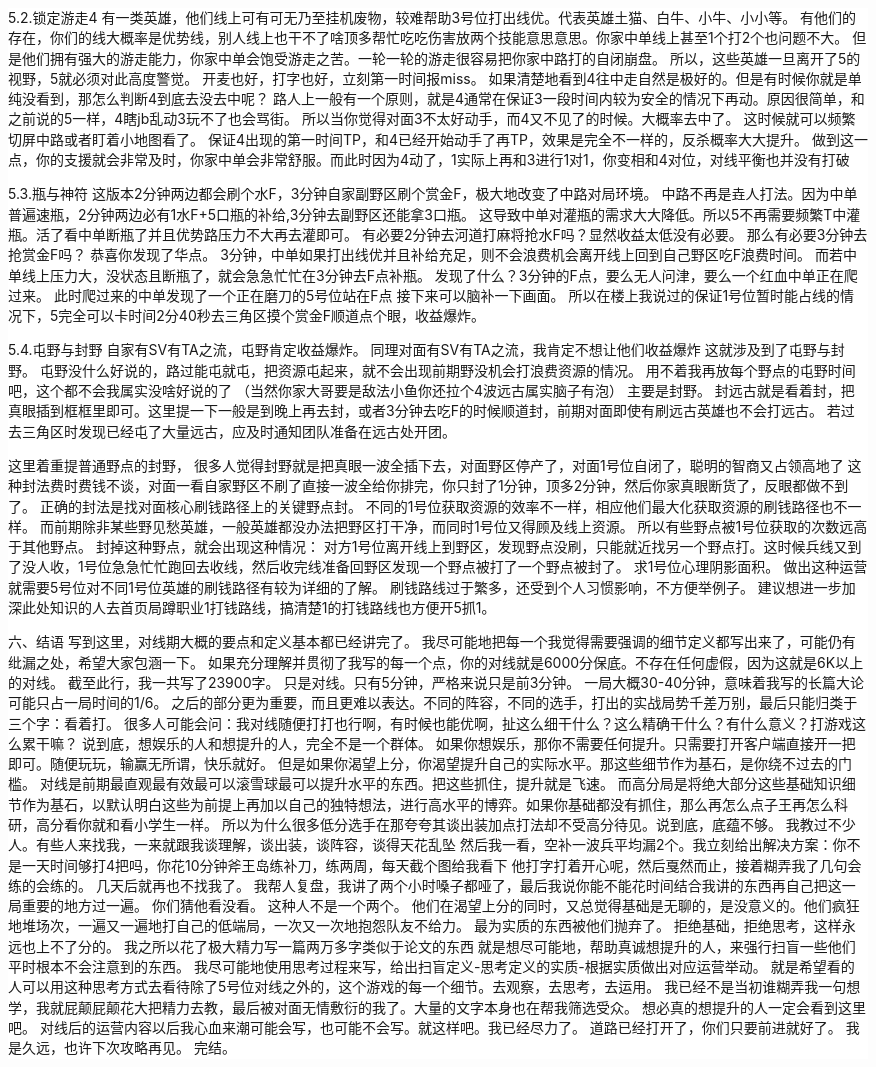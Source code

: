 5.2.锁定游走4 有一类英雄，他们线上可有可无乃至挂机废物，较难帮助3号位打出线优。代表英雄土猫、白牛、小牛、小小等。 有他们的存在，你们的线大概率是优势线，别人线上也干不了啥顶多帮忙吃吃伤害放两个技能意思意思。你家中单线上甚至1个打2个也问题不大。 但是他们拥有强大的游走能力，你家中单会饱受游走之苦。一轮一轮的游走很容易把你家中路打的自闭崩盘。 所以，这些英雄一旦离开了5的视野，5就必须对此高度警觉。 开麦也好，打字也好，立刻第一时间报miss。 如果清楚地看到4往中走自然是极好的。但是有时候你就是单纯没看到，那怎么判断4到底去没去中呢？ 路人上一般有一个原则，就是4通常在保证3一段时间内较为安全的情况下再动。原因很简单，和之前说的5一样，4瞎jb乱动3玩不了也会骂街。 所以当你觉得对面3不太好动手，而4又不见了的时候。大概率去中了。 这时候就可以频繁切屏中路或者盯着小地图看了。 保证4出现的第一时间TP，和4已经开始动手了再TP，效果是完全不一样的，反杀概率大大提升。 做到这一点，你的支援就会非常及时，你家中单会非常舒服。而此时因为4动了，1实际上再和3进行1对1，你变相和4对位，对线平衡也并没有打破

5.3.瓶与神符 这版本2分钟两边都会刷个水F，3分钟自家副野区刷个赏金F，极大地改变了中路对局环境。 中路不再是垚人打法。因为中单普遍速瓶，2分钟两边必有1水F+5口瓶的补给,3分钟去副野区还能拿3口瓶。 这导致中单对灌瓶的需求大大降低。所以5不再需要频繁T中灌瓶。活了看中单断瓶了并且优势路压力不大再去灌即可。 有必要2分钟去河道打麻将抢水F吗？显然收益太低没有必要。 那么有必要3分钟去抢赏金F吗？ 恭喜你发现了华点。 3分钟，中单如果打出线优并且补给充足，则不会浪费机会离开线上回到自己野区吃F浪费时间。 而若中单线上压力大，没状态且断瓶了，就会急急忙忙在3分钟去F点补瓶。 发现了什么？3分钟的F点，要么无人问津，要么一个红血中单正在爬过来。 此时爬过来的中单发现了一个正在磨刀的5号位站在F点 接下来可以脑补一下画面。 所以在楼上我说过的保证1号位暂时能占线的情况下，5完全可以卡时间2分40秒去三角区摸个赏金F顺道点个眼，收益爆炸。

5.4.屯野与封野 自家有SV有TA之流，屯野肯定收益爆炸。 同理对面有SV有TA之流，我肯定不想让他们收益爆炸 这就涉及到了屯野与封野。 屯野没什么好说的，路过能屯就屯，把资源屯起来，就不会出现前期野没机会打浪费资源的情况。 用不着我再放每个野点的屯野时间吧，这个都不会我属实没啥好说的了 （当然你家大哥要是敌法小鱼你还拉个4波远古属实脑子有泡） 主要是封野。 封远古就是看着封，把真眼插到框框里即可。这里提一下一般是到晚上再去封，或者3分钟去吃F的时候顺道封，前期对面即使有刷远古英雄也不会打远古。 若过去三角区时发现已经屯了大量远古，应及时通知团队准备在远古处开团。

这里着重提普通野点的封野， 很多人觉得封野就是把真眼一波全插下去，对面野区停产了，对面1号位自闭了，聪明的智商又占领高地了 这种封法费时费钱不谈，对面一看自家野区不刷了直接一波全给你排完，你只封了1分钟，顶多2分钟，然后你家真眼断货了，反眼都做不到了。 正确的封法是找对面核心刷钱路径上的关键野点封。 不同的1号位获取资源的效率不一样，相应他们最大化获取资源的刷钱路径也不一样。 而前期除非某些野见愁英雄，一般英雄都没办法把野区打干净，而同时1号位又得顾及线上资源。 所以有些野点被1号位获取的次数远高于其他野点。 封掉这种野点，就会出现这种情况： 对方1号位离开线上到野区，发现野点没刷，只能就近找另一个野点打。这时候兵线又到了没人收，1号位急急忙忙跑回去收线，然后收完线准备回野区发现一个野点被打了一个野点被封了。 求1号位心理阴影面积。 做出这种运营就需要5号位对不同1号位英雄的刷钱路径有较为详细的了解。 刷钱路线过于繁多，还受到个人习惯影响，不方便举例子。 建议想进一步加深此处知识的人去首页局蹲职业1打钱路线，搞清楚1的打钱路线也方便开5抓1。

六、结语 写到这里，对线期大概的要点和定义基本都已经讲完了。 我尽可能地把每一个我觉得需要强调的细节定义都写出来了，可能仍有纰漏之处，希望大家包涵一下。 如果充分理解并贯彻了我写的每一个点，你的对线就是6000分保底。不存在任何虚假，因为这就是6K以上的对线。 截至此行，我一共写了23900字。 只是对线。只有5分钟，严格来说只是前3分钟。 一局大概30-40分钟，意味着我写的长篇大论可能只占一局时间的1/6。 之后的部分更为重要，而且更难以表达。不同的阵容，不同的选手，打出的实战局势千差万别，最后只能归类于三个字：看着打。 很多人可能会问：我对线随便打打也行啊，有时候也能优啊，扯这么细干什么？这么精确干什么？有什么意义？打游戏这么累干嘛？ 说到底，想娱乐的人和想提升的人，完全不是一个群体。 如果你想娱乐，那你不需要任何提升。只需要打开客户端直接开一把即可。随便玩玩，输赢无所谓，快乐就好。 但是如果你渴望上分，你渴望提升自己的实际水平。那这些细节作为基石，是你绕不过去的门槛。 对线是前期最直观最有效最可以滚雪球最可以提升水平的东西。把这些抓住，提升就是飞速。 而高分局是将绝大部分这些基础知识细节作为基石，以默认明白这些为前提上再加以自己的独特想法，进行高水平的博弈。如果你基础都没有抓住，那么再怎么点子王再怎么科研，高分看你就和看小学生一样。 所以为什么很多低分选手在那夸夸其谈出装加点打法却不受高分待见。说到底，底蕴不够。 我教过不少人。有些人来找我，一来就跟我谈理解，谈出装，谈阵容，谈得天花乱坠 然后我一看，空补一波兵平均漏2个。我立刻给出解决方案：你不是一天时间够打4把吗，你花10分钟斧王岛练补刀，练两周，每天截个图给我看下 他打字打着开心呢，然后戛然而止，接着糊弄我了几句会练的会练的。 几天后就再也不找我了。 我帮人复盘，我讲了两个小时嗓子都哑了，最后我说你能不能花时间结合我讲的东西再自己把这一局重要的地方过一遍。 你们猜他看没看。 这种人不是一个两个。 他们在渴望上分的同时，又总觉得基础是无聊的，是没意义的。他们疯狂地堆场次，一遍又一遍地打自己的低端局，一次又一次地抱怨队友不给力。 最为实质的东西被他们抛弃了。 拒绝基础，拒绝思考，这样永远也上不了分的。 我之所以花了极大精力写一篇两万多字类似于论文的东西 就是想尽可能地，帮助真诚想提升的人，来强行扫盲一些他们平时根本不会注意到的东西。 我尽可能地使用思考过程来写，给出扫盲定义-思考定义的实质-根据实质做出对应运营举动。 就是希望看的人可以用这种思考方式去看待除了5号位对线之外的，这个游戏的每一个细节。去观察，去思考，去运用。 我已经不是当初谁糊弄我一句想学，我就屁颠屁颠花大把精力去教，最后被对面无情敷衍的我了。大量的文字本身也在帮我筛选受众。 想必真的想提升的人一定会看到这里吧。 对线后的运营内容以后我心血来潮可能会写，也可能不会写。就这样吧。我已经尽力了。 道路已经打开了，你们只要前进就好了。 我是久远，也许下次攻略再见。 完结。
